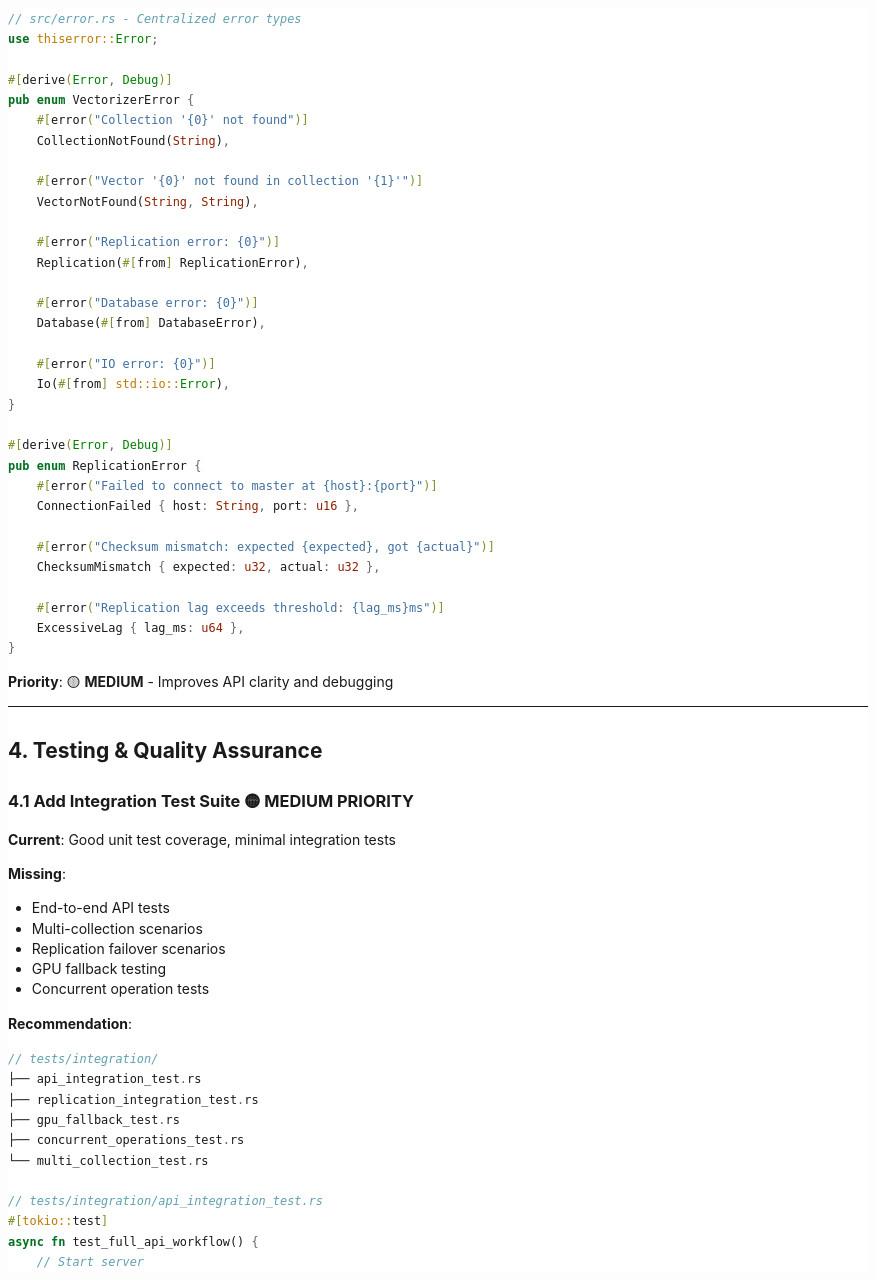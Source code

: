 ```rust
// src/error.rs - Centralized error types
use thiserror::Error;

#[derive(Error, Debug)]
pub enum VectorizerError {
    #[error("Collection '{0}' not found")]
    CollectionNotFound(String),
    
    #[error("Vector '{0}' not found in collection '{1}'")]
    VectorNotFound(String, String),
    
    #[error("Replication error: {0}")]
    Replication(#[from] ReplicationError),
    
    #[error("Database error: {0}")]
    Database(#[from] DatabaseError),
    
    #[error("IO error: {0}")]
    Io(#[from] std::io::Error),
}

#[derive(Error, Debug)]
pub enum ReplicationError {
    #[error("Failed to connect to master at {host}:{port}")]
    ConnectionFailed { host: String, port: u16 },
    
    #[error("Checksum mismatch: expected {expected}, got {actual}")]
    ChecksumMismatch { expected: u32, actual: u32 },
    
    #[error("Replication lag exceeds threshold: {lag_ms}ms")]
    ExcessiveLag { lag_ms: u64 },
}
```

**Priority**: 🟡 **MEDIUM** - Improves API clarity and debugging

---

## 4. Testing & Quality Assurance

### 4.1 Add Integration Test Suite 🟡 MEDIUM PRIORITY

**Current**: Good unit test coverage, minimal integration tests

**Missing**:
- End-to-end API tests
- Multi-collection scenarios
- Replication failover scenarios
- GPU fallback testing
- Concurrent operation tests

**Recommendation**:
```rust
// tests/integration/
├── api_integration_test.rs
├── replication_integration_test.rs
├── gpu_fallback_test.rs
├── concurrent_operations_test.rs
└── multi_collection_test.rs

// tests/integration/api_integration_test.rs
#[tokio::test]
async fn test_full_api_workflow() {
    // Start server
```